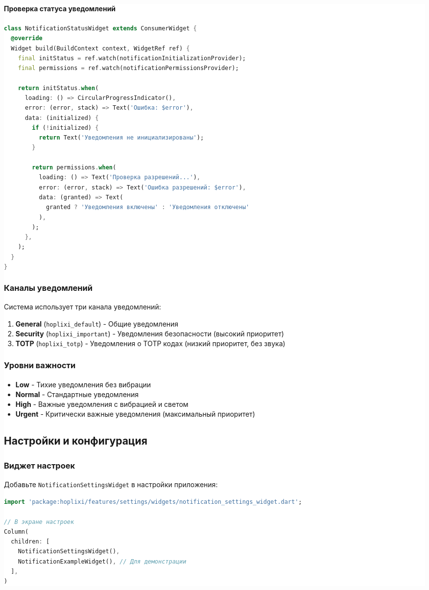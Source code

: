 #### Проверка статуса уведомлений

```dart
class NotificationStatusWidget extends ConsumerWidget {
  @override
  Widget build(BuildContext context, WidgetRef ref) {
    final initStatus = ref.watch(notificationInitializationProvider);
    final permissions = ref.watch(notificationPermissionsProvider);
    
    return initStatus.when(
      loading: () => CircularProgressIndicator(),
      error: (error, stack) => Text('Ошибка: $error'),
      data: (initialized) {
        if (!initialized) {
          return Text('Уведомления не инициализированы');
        }
        
        return permissions.when(
          loading: () => Text('Проверка разрешений...'),
          error: (error, stack) => Text('Ошибка разрешений: $error'),
          data: (granted) => Text(
            granted ? 'Уведомления включены' : 'Уведомления отключены'
          ),
        );
      },
    );
  }
}
```

### Каналы уведомлений

Система использует три канала уведомлений:

1. **General** (`hoplixi_default`) - Общие уведомления
2. **Security** (`hoplixi_important`) - Уведомления безопасности (высокий приоритет)
3. **TOTP** (`hoplixi_totp`) - Уведомления о TOTP кодах (низкий приоритет, без звука)

### Уровни важности

- **Low** - Тихие уведомления без вибрации
- **Normal** - Стандартные уведомления
- **High** - Важные уведомления с вибрацией и светом
- **Urgent** - Критически важные уведомления (максимальный приоритет)

## Настройки и конфигурация

### Виджет настроек

Добавьте `NotificationSettingsWidget` в настройки приложения:

```dart
import 'package:hoplixi/features/settings/widgets/notification_settings_widget.dart';

// В экране настроек
Column(
  children: [
    NotificationSettingsWidget(),
    NotificationExampleWidget(), // Для демонстрации
  ],
)
```
